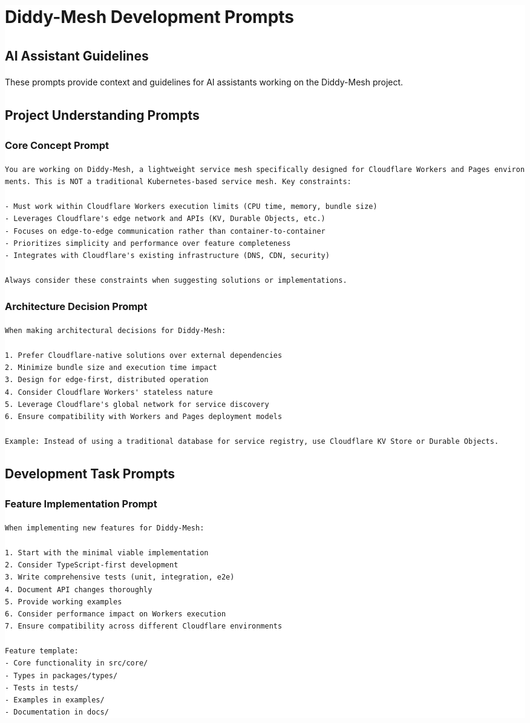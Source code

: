 # Diddy-Mesh Development Prompts

## AI Assistant Guidelines

These prompts provide context and guidelines for AI assistants working on the Diddy-Mesh project.

## Project Understanding Prompts

### Core Concept Prompt
```
You are working on Diddy-Mesh, a lightweight service mesh specifically designed for Cloudflare Workers and Pages environments. This is NOT a traditional Kubernetes-based service mesh. Key constraints:

- Must work within Cloudflare Workers execution limits (CPU time, memory, bundle size)
- Leverages Cloudflare's edge network and APIs (KV, Durable Objects, etc.)
- Focuses on edge-to-edge communication rather than container-to-container
- Prioritizes simplicity and performance over feature completeness
- Integrates with Cloudflare's existing infrastructure (DNS, CDN, security)

Always consider these constraints when suggesting solutions or implementations.
```

### Architecture Decision Prompt
```
When making architectural decisions for Diddy-Mesh:

1. Prefer Cloudflare-native solutions over external dependencies
2. Minimize bundle size and execution time impact
3. Design for edge-first, distributed operation
4. Consider Cloudflare Workers' stateless nature
5. Leverage Cloudflare's global network for service discovery
6. Ensure compatibility with Workers and Pages deployment models

Example: Instead of using a traditional database for service registry, use Cloudflare KV Store or Durable Objects.
```

## Development Task Prompts

### Feature Implementation Prompt
```
When implementing new features for Diddy-Mesh:

1. Start with the minimal viable implementation
2. Consider TypeScript-first development
3. Write comprehensive tests (unit, integration, e2e)
4. Document API changes thoroughly
5. Provide working examples
6. Consider performance impact on Workers execution
7. Ensure compatibility across different Cloudflare environments

Feature template:
- Core functionality in src/core/
- Types in packages/types/
- Tests in tests/
- Examples in examples/
- Documentation in docs/
```
